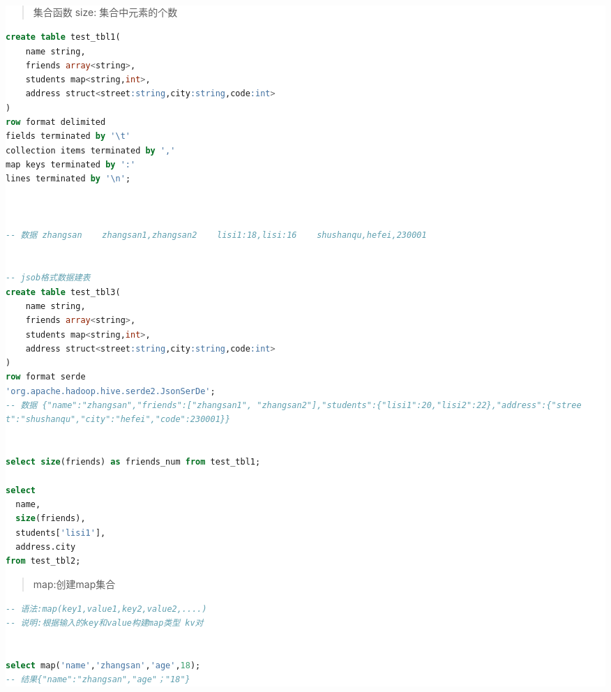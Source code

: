 > 集合函数
> size: 集合中元素的个数

```sql
create table test_tbl1(
    name string,
    friends array<string>,
    students map<string,int>,
    address struct<street:string,city:string,code:int>
)
row format delimited
fields terminated by '\t'
collection items terminated by ','
map keys terminated by ':'
lines terminated by '\n';



-- 数据 zhangsan    zhangsan1,zhangsan2    lisi1:18,lisi:16    shushanqu,hefei,230001


-- jsob格式数据建表
create table test_tbl3(
    name string,
    friends array<string>,
    students map<string,int>,
    address struct<street:string,city:string,code:int>
)
row format serde
'org.apache.hadoop.hive.serde2.JsonSerDe';
-- 数据 {"name":"zhangsan","friends":["zhangsan1", "zhangsan2"],"students":{"lisi1":20,"lisi2":22},"address":{"street":"shushanqu","city":"hefei","code":230001}}


select size(friends) as friends_num from test_tbl1;

select
  name,
  size(friends),
  students['lisi1'],
  address.city
from test_tbl2;
```

> map:创建map集合
```sql
-- 语法:map(key1,value1,key2,value2,....)
-- 说明:根据输入的key和value构建map类型 kv对


select map('name','zhangsan','age',18);
-- 结果{"name":"zhangsan","age"；"18"}
```
